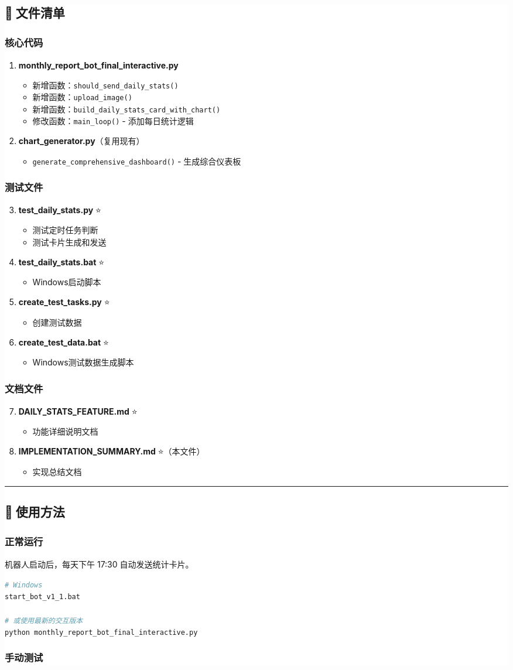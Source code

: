 
## 📁 文件清单

### 核心代码

1. **monthly_report_bot_final_interactive.py**
   - 新增函数：`should_send_daily_stats()`
   - 新增函数：`upload_image()`
   - 新增函数：`build_daily_stats_card_with_chart()`
   - 修改函数：`main_loop()` - 添加每日统计逻辑

2. **chart_generator.py**（复用现有）
   - `generate_comprehensive_dashboard()` - 生成综合仪表板

### 测试文件

3. **test_daily_stats.py** ⭐
   - 测试定时任务判断
   - 测试卡片生成和发送

4. **test_daily_stats.bat** ⭐
   - Windows启动脚本

5. **create_test_tasks.py** ⭐
   - 创建测试数据

6. **create_test_data.bat** ⭐
   - Windows测试数据生成脚本

### 文档文件

7. **DAILY_STATS_FEATURE.md** ⭐
   - 功能详细说明文档

8. **IMPLEMENTATION_SUMMARY.md** ⭐（本文件）
   - 实现总结文档

---

## 🔧 使用方法

### 正常运行

机器人启动后，每天下午 17:30 自动发送统计卡片。

```bash
# Windows
start_bot_v1_1.bat

# 或使用最新的交互版本
python monthly_report_bot_final_interactive.py
```

### 手动测试
